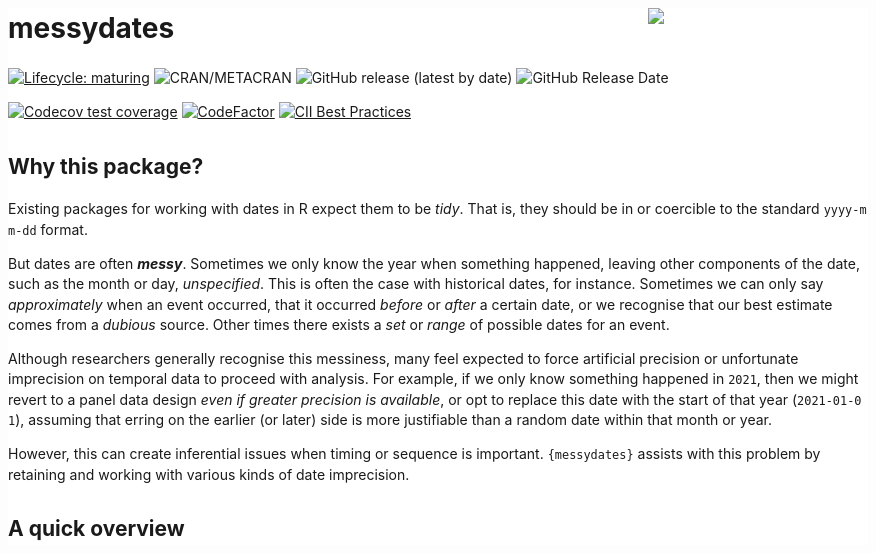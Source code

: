 
# messydates <img src="man/figures/messydates_hexlogo.png" align="right" width="220"/>



[![Lifecycle:
maturing](https://img.shields.io/badge/lifecycle-maturing-blue.svg)](https://lifecycle.r-lib.org/articles/stages.html#maturing)
![CRAN/METACRAN](https://img.shields.io/cran/v/messydates) ![GitHub
release (latest by
date)](https://img.shields.io/github/v/release/globalgov/messydates)
![GitHub Release
Date](https://img.shields.io/github/release-date/globalgov/messydates)

[![Codecov test
coverage](https://codecov.io/gh/globalgov/messydates/branch/main/graph/badge.svg)](https://app.codecov.io/gh/globalgov/messydates?branch=main)
[![CodeFactor](https://www.codefactor.io/repository/github/globalgov/messydates/badge)](https://www.codefactor.io/repository/github/globalgov/messydates)
[![CII Best
Practices](https://bestpractices.coreinfrastructure.org/projects/5061/badge)](https://bestpractices.coreinfrastructure.org/projects/5061)


## Why this package?

Existing packages for working with dates in R expect them to be *tidy*.
That is, they should be in or coercible to the standard `yyyy-mm-dd`
format.

But dates are often ***messy***. Sometimes we only know the year when
something happened, leaving other components of the date, such as the
month or day, *unspecified*. This is often the case with historical
dates, for instance. Sometimes we can only say *approximately* when an
event occurred, that it occurred *before* or *after* a certain date, or
we recognise that our best estimate comes from a *dubious* source. Other
times there exists a *set* or *range* of possible dates for an event.

Although researchers generally recognise this messiness, many feel
expected to force artificial precision or unfortunate imprecision on
temporal data to proceed with analysis. For example, if we only know
something happened in `2021`, then we might revert to a panel data
design *even if greater precision is available*, or opt to replace this
date with the start of that year (`2021-01-01`), assuming that erring on
the earlier (or later) side is more justifiable than a random date
within that month or year.

However, this can create inferential issues when timing or sequence is
important. `{messydates}` assists with this problem by retaining and
working with various kinds of date imprecision.

## A quick overview
